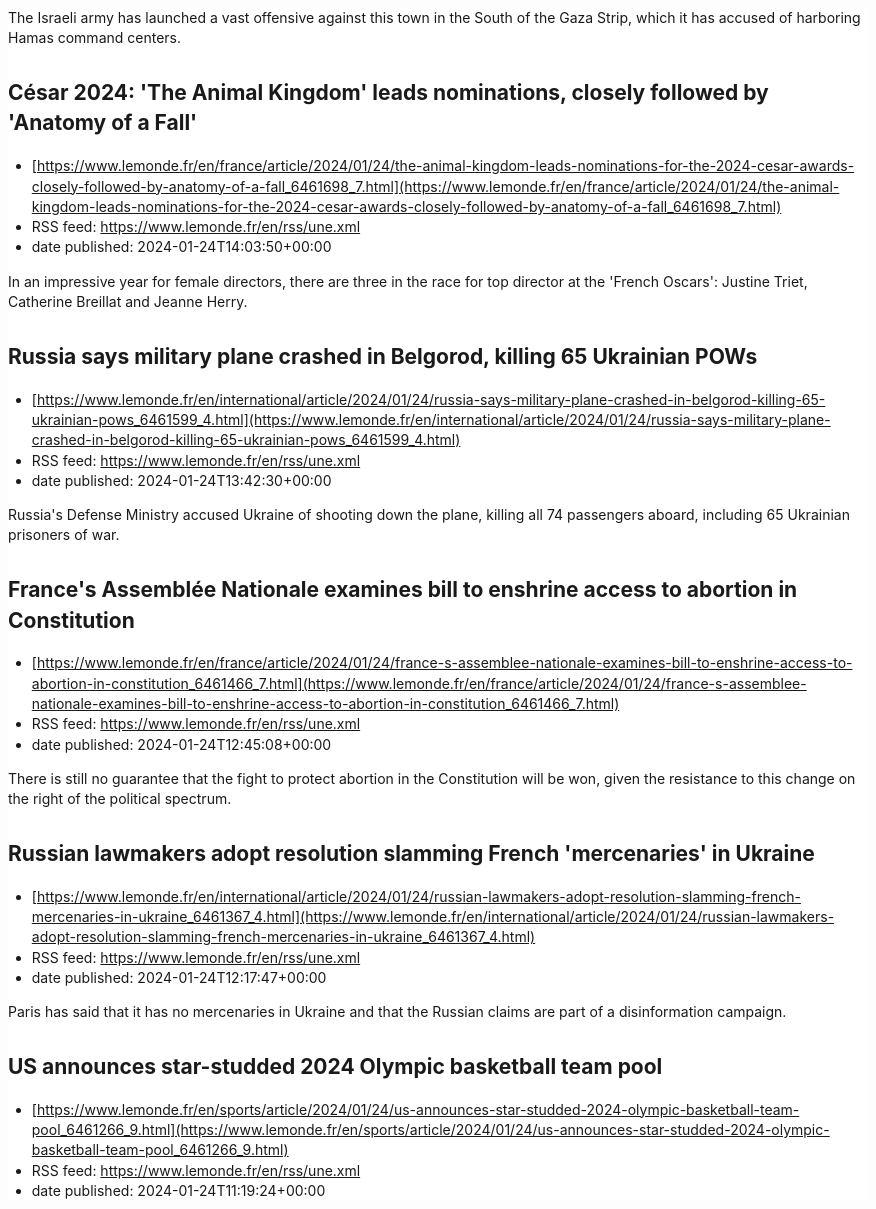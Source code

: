 The Israeli army has launched a vast offensive against this town in the South of the Gaza Strip, which it has accused of harboring Hamas command centers.

## César 2024: 'The Animal Kingdom' leads nominations, closely followed by 'Anatomy of a Fall'
 - [https://www.lemonde.fr/en/france/article/2024/01/24/the-animal-kingdom-leads-nominations-for-the-2024-cesar-awards-closely-followed-by-anatomy-of-a-fall_6461698_7.html](https://www.lemonde.fr/en/france/article/2024/01/24/the-animal-kingdom-leads-nominations-for-the-2024-cesar-awards-closely-followed-by-anatomy-of-a-fall_6461698_7.html)
 - RSS feed: https://www.lemonde.fr/en/rss/une.xml
 - date published: 2024-01-24T14:03:50+00:00

In an impressive year for female directors, there are three in the race for top director at the 'French Oscars': Justine Triet, Catherine Breillat and Jeanne Herry.

## Russia says military plane crashed in Belgorod, killing 65 Ukrainian POWs
 - [https://www.lemonde.fr/en/international/article/2024/01/24/russia-says-military-plane-crashed-in-belgorod-killing-65-ukrainian-pows_6461599_4.html](https://www.lemonde.fr/en/international/article/2024/01/24/russia-says-military-plane-crashed-in-belgorod-killing-65-ukrainian-pows_6461599_4.html)
 - RSS feed: https://www.lemonde.fr/en/rss/une.xml
 - date published: 2024-01-24T13:42:30+00:00

Russia's Defense Ministry accused Ukraine of shooting down the plane, killing all 74 passengers aboard, including 65 Ukrainian prisoners of war.

## France's Assemblée Nationale examines bill to enshrine access to abortion in Constitution
 - [https://www.lemonde.fr/en/france/article/2024/01/24/france-s-assemblee-nationale-examines-bill-to-enshrine-access-to-abortion-in-constitution_6461466_7.html](https://www.lemonde.fr/en/france/article/2024/01/24/france-s-assemblee-nationale-examines-bill-to-enshrine-access-to-abortion-in-constitution_6461466_7.html)
 - RSS feed: https://www.lemonde.fr/en/rss/une.xml
 - date published: 2024-01-24T12:45:08+00:00

There is still no guarantee that the fight to protect abortion in the Constitution will be won, given the resistance to this change on the right of the political spectrum.

## Russian lawmakers adopt resolution slamming French 'mercenaries' in Ukraine
 - [https://www.lemonde.fr/en/international/article/2024/01/24/russian-lawmakers-adopt-resolution-slamming-french-mercenaries-in-ukraine_6461367_4.html](https://www.lemonde.fr/en/international/article/2024/01/24/russian-lawmakers-adopt-resolution-slamming-french-mercenaries-in-ukraine_6461367_4.html)
 - RSS feed: https://www.lemonde.fr/en/rss/une.xml
 - date published: 2024-01-24T12:17:47+00:00

Paris has said that it has no mercenaries in Ukraine and that the Russian claims are part of a disinformation campaign.

## US announces star-studded 2024 Olympic basketball team pool
 - [https://www.lemonde.fr/en/sports/article/2024/01/24/us-announces-star-studded-2024-olympic-basketball-team-pool_6461266_9.html](https://www.lemonde.fr/en/sports/article/2024/01/24/us-announces-star-studded-2024-olympic-basketball-team-pool_6461266_9.html)
 - RSS feed: https://www.lemonde.fr/en/rss/une.xml
 - date published: 2024-01-24T11:19:24+00:00
